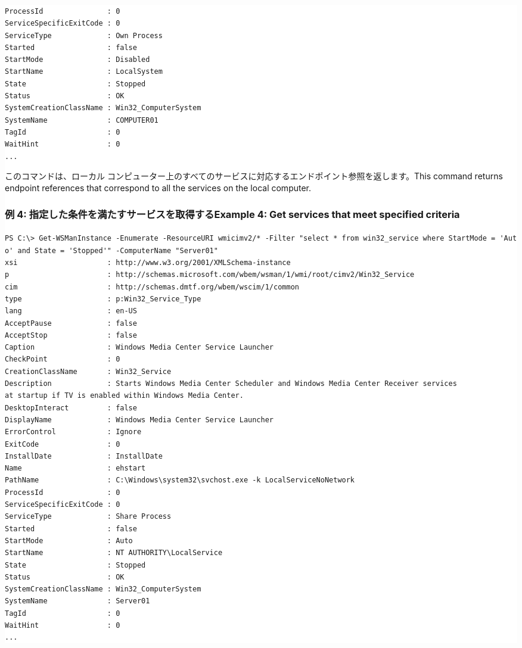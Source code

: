 ```
ProcessId               : 0
ServiceSpecificExitCode : 0
ServiceType             : Own Process
Started                 : false
StartMode               : Disabled
StartName               : LocalSystem
State                   : Stopped
Status                  : OK
SystemCreationClassName : Win32_ComputerSystem
SystemName              : COMPUTER01
TagId                   : 0
WaitHint                : 0
...
```

<span data-ttu-id="5f486-120">このコマンドは、ローカル コンピューター上のすべてのサービスに対応するエンドポイント参照を返します。</span><span class="sxs-lookup"><span data-stu-id="5f486-120">This command returns endpoint references that correspond to all the services on the local computer.</span></span>

### <span data-ttu-id="5f486-121">例 4: 指定した条件を満たすサービスを取得する</span><span class="sxs-lookup"><span data-stu-id="5f486-121">Example 4: Get services that meet specified criteria</span></span>

```
PS C:\> Get-WSManInstance -Enumerate -ResourceURI wmicimv2/* -Filter "select * from win32_service where StartMode = 'Auto' and State = 'Stopped'" -ComputerName "Server01"
xsi                     : http://www.w3.org/2001/XMLSchema-instance
p                       : http://schemas.microsoft.com/wbem/wsman/1/wmi/root/cimv2/Win32_Service
cim                     : http://schemas.dmtf.org/wbem/wscim/1/common
type                    : p:Win32_Service_Type
lang                    : en-US
AcceptPause             : false
AcceptStop              : false
Caption                 : Windows Media Center Service Launcher
CheckPoint              : 0
CreationClassName       : Win32_Service
Description             : Starts Windows Media Center Scheduler and Windows Media Center Receiver services
at startup if TV is enabled within Windows Media Center.
DesktopInteract         : false
DisplayName             : Windows Media Center Service Launcher
ErrorControl            : Ignore
ExitCode                : 0
InstallDate             : InstallDate
Name                    : ehstart
PathName                : C:\Windows\system32\svchost.exe -k LocalServiceNoNetwork
ProcessId               : 0
ServiceSpecificExitCode : 0
ServiceType             : Share Process
Started                 : false
StartMode               : Auto
StartName               : NT AUTHORITY\LocalService
State                   : Stopped
Status                  : OK
SystemCreationClassName : Win32_ComputerSystem
SystemName              : Server01
TagId                   : 0
WaitHint                : 0
...
```
